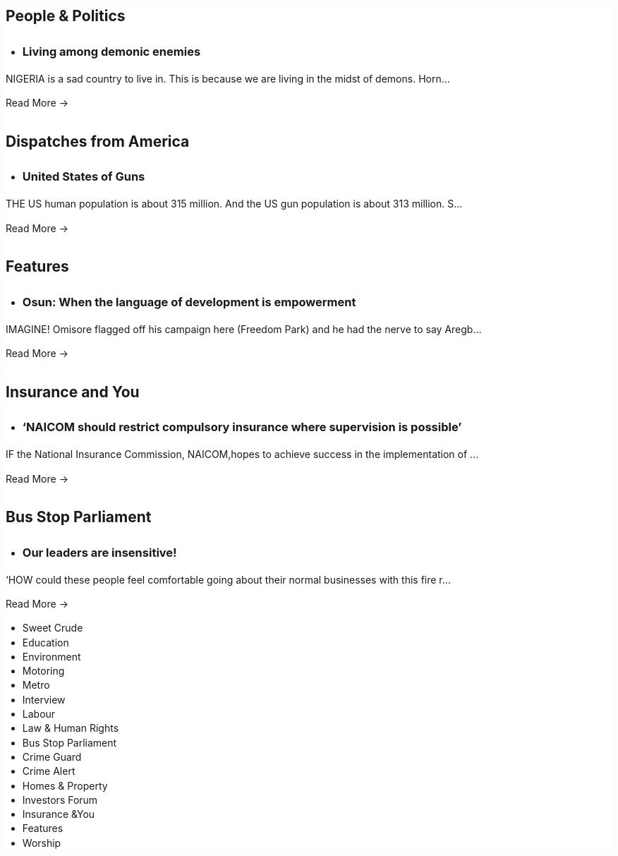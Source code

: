 


## People & Politics

  * ### Living among demonic enemies

NIGERIA is a sad country to live in. This is because we are living in the midst of demons. Horn...

Read More →




## Dispatches from America

  * ### United States of Guns

THE US human population is about 315 million. And the US gun population is about 313 million. S...

Read More →




## Features

  * ### Osun: When the language of development is empowerment

IMAGINE\! Omisore flagged off his campaign here \(Freedom Park\) and he had the nerve to say Aregb...

Read More →




## Insurance and You

  * ### ‘NAICOM should restrict compulsory insurance where supervision is possible’

IF the National Insurance Commission, NAICOM,hopes to achieve success in the implementation of ...

Read More →




## Bus Stop Parliament 

  * ### Our leaders are insensitive\!

‘HOW could these people feel comfortable going about their normal businesses with this fire r...

Read More →




  * Sweet Crude
  * Education
  * Environment
  * Motoring
  * Metro
  * Interview
  * Labour
  * Law & Human Rights
  * Bus Stop Parliament
  * Crime Guard
  * Crime Alert
  * Homes & Property
  * Investors Forum
  * Insurance &You
  * Features
  * Worship
